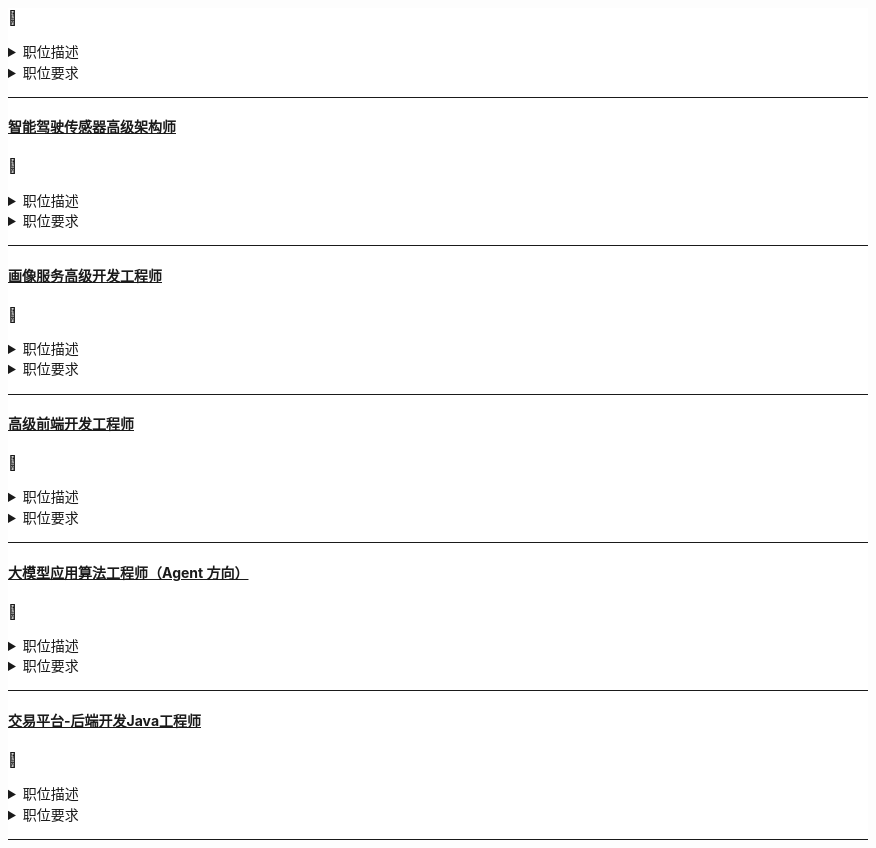 📍 

<details><summary>职位描述</summary></details>

<details><summary>职位要求</summary></details>

---

#### [智能驾驶传感器高级架构师](https://zhaopin.meituan.com/web/position/detail?jobUnionId=3405058942&highlightType=social)

📍 

<details><summary>职位描述</summary></details>

<details><summary>职位要求</summary></details>

---

#### [画像服务高级开发工程师](https://zhaopin.meituan.com/web/position/detail?jobUnionId=3692324023&highlightType=social)

📍 

<details><summary>职位描述</summary></details>

<details><summary>职位要求</summary></details>

---

#### [高级前端开发工程师](https://zhaopin.meituan.com/web/position/detail?jobUnionId=3591459948&highlightType=social)

📍 

<details><summary>职位描述</summary></details>

<details><summary>职位要求</summary></details>

---

#### [大模型应用算法工程师（Agent 方向）](https://zhaopin.meituan.com/web/position/detail?jobUnionId=3673967332&highlightType=social)

📍 

<details><summary>职位描述</summary></details>

<details><summary>职位要求</summary></details>

---

#### [交易平台-后端开发Java工程师](https://zhaopin.meituan.com/web/position/detail?jobUnionId=3663615506&highlightType=social)

📍 

<details><summary>职位描述</summary></details>

<details><summary>职位要求</summary></details>

---